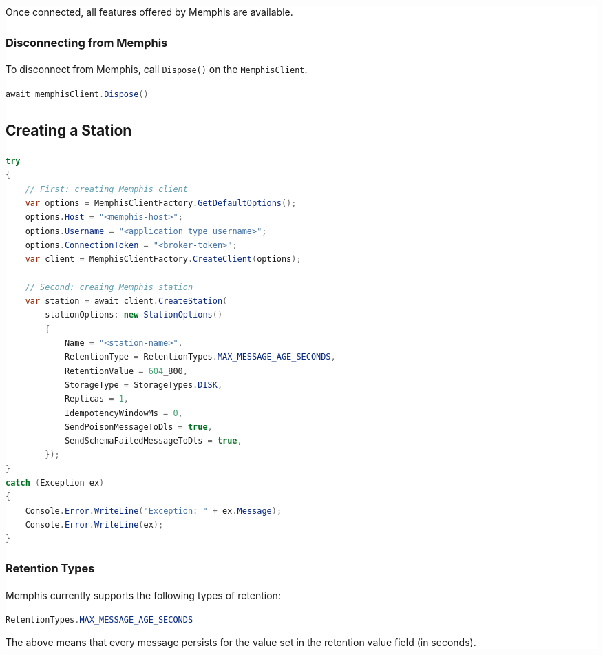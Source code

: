 Once connected, all features offered by Memphis are available.

### Disconnecting from Memphis

To disconnect from Memphis, call `Dispose()` on the `MemphisClient`.

```csharp
await memphisClient.Dispose()
```

## Creating a Station

```csharp
try
{
    // First: creating Memphis client
    var options = MemphisClientFactory.GetDefaultOptions();
    options.Host = "<memphis-host>";
    options.Username = "<application type username>";
    options.ConnectionToken = "<broker-token>";
    var client = MemphisClientFactory.CreateClient(options);
    
    // Second: creaing Memphis station
    var station = await client.CreateStation(
        stationOptions: new StationOptions()
        {
            Name = "<station-name>",
            RetentionType = RetentionTypes.MAX_MESSAGE_AGE_SECONDS,
            RetentionValue = 604_800,
            StorageType = StorageTypes.DISK,
            Replicas = 1,
            IdempotencyWindowMs = 0,
            SendPoisonMessageToDls = true,
            SendSchemaFailedMessageToDls = true,
        });
}
catch (Exception ex)
{
    Console.Error.WriteLine("Exception: " + ex.Message);
    Console.Error.WriteLine(ex);
}
```

### Retention Types

Memphis currently supports the following types of retention:

```csharp
RetentionTypes.MAX_MESSAGE_AGE_SECONDS
```

The above means that every message persists for the value set in the retention value field (in seconds).
